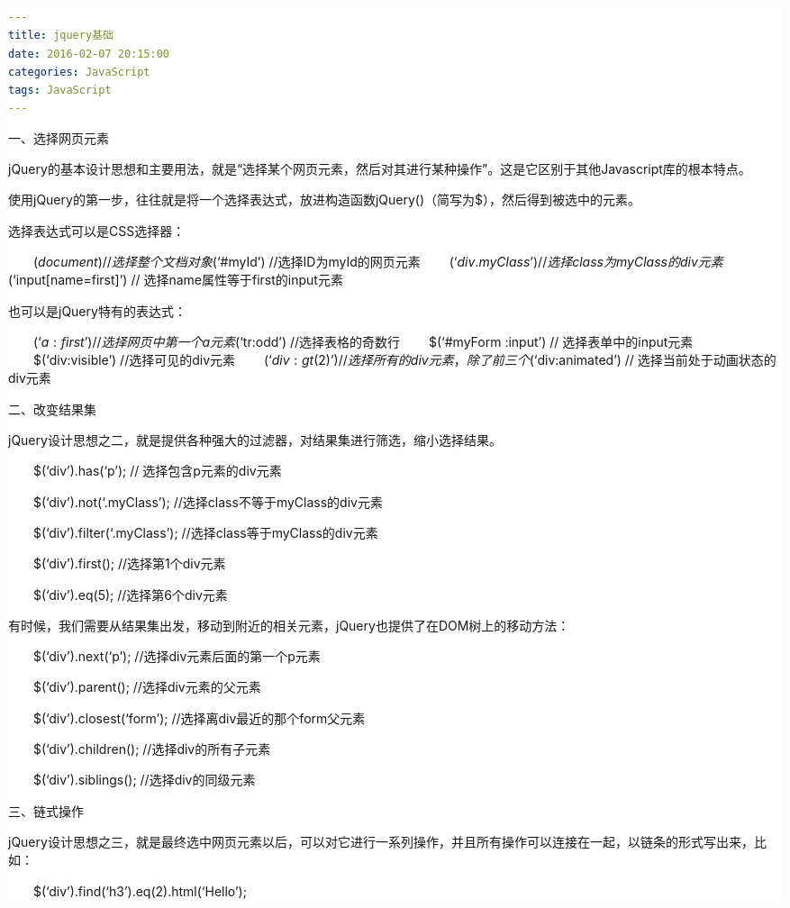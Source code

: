 ```yaml
---
title: jquery基础
date: 2016-02-07 20:15:00
categories: JavaScript
tags: JavaScript
---
```

一、选择网页元素

jQuery的基本设计思想和主要用法，就是“选择某个网页元素，然后对其进行某种操作”。这是它区别于其他Javascript库的根本特点。

使用jQuery的第一步，往往就是将一个选择表达式，放进构造函数jQuery()（简写为$），然后得到被选中的元素。

选择表达式可以是CSS选择器：

　　$(document) //选择整个文档对象
　　$(‘#myId’) //选择ID为myId的网页元素
　　$(‘div.myClass’) // 选择class为myClass的div元素
　　$(‘input[name=first]’) // 选择name属性等于first的input元素

也可以是jQuery特有的表达式：

　　$(‘a:first’) //选择网页中第一个a元素
　　$(‘tr:odd’) //选择表格的奇数行
　　$(‘#myForm :input’) // 选择表单中的input元素
　　$(‘div:visible’) //选择可见的div元素
　　$(‘div:gt(2)’) // 选择所有的div元素，除了前三个
　　$(‘div:animated’) // 选择当前处于动画状态的div元素

二、改变结果集

jQuery设计思想之二，就是提供各种强大的过滤器，对结果集进行筛选，缩小选择结果。

　　$(‘div’).has(‘p’); // 选择包含p元素的div元素

　　$(‘div’).not(‘.myClass’); //选择class不等于myClass的div元素

　　$(‘div’).filter(‘.myClass’); //选择class等于myClass的div元素

　　$(‘div’).first(); //选择第1个div元素

　　$(‘div’).eq(5); //选择第6个div元素

有时候，我们需要从结果集出发，移动到附近的相关元素，jQuery也提供了在DOM树上的移动方法：

　　$(‘div’).next(‘p’); //选择div元素后面的第一个p元素

　　$(‘div’).parent(); //选择div元素的父元素

　　$(‘div’).closest(‘form’); //选择离div最近的那个form父元素

　　$(‘div’).children(); //选择div的所有子元素

　　$(‘div’).siblings(); //选择div的同级元素

三、链式操作

jQuery设计思想之三，就是最终选中网页元素以后，可以对它进行一系列操作，并且所有操作可以连接在一起，以链条的形式写出来，比如：

　　$(‘div’).find(‘h3’).eq(2).html(‘Hello’);
